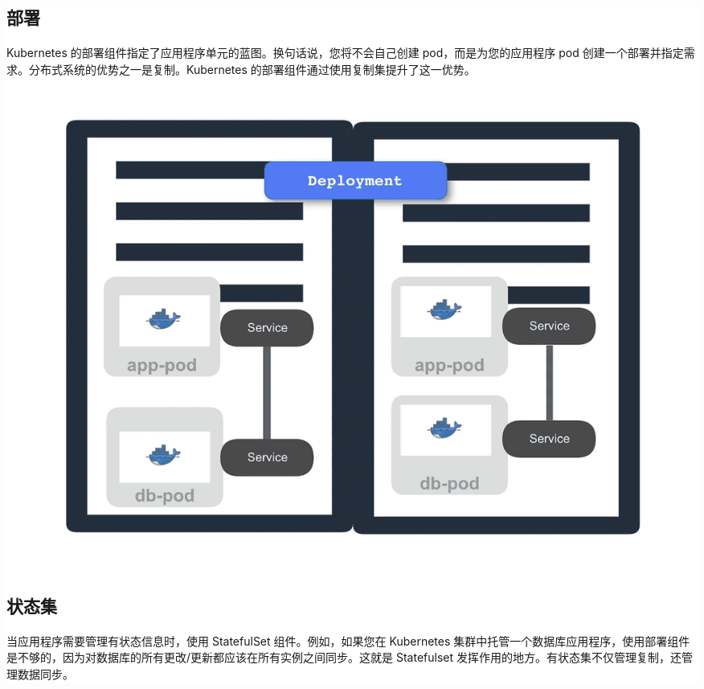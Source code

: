 ## 部署

Kubernetes 的部署组件指定了应用程序单元的蓝图。换句话说，您将不会自己创建 pod，而是为您的应用程序 pod 创建一个部署并指定需求。分布式系统的优势之一是复制。Kubernetes 的部署组件通过使用复制集提升了这一优势。

![](img/bab02a9307e9940a8aa0598c859d82c3.png)

## 状态集

当应用程序需要管理有状态信息时，使用 StatefulSet 组件。例如，如果您在 Kubernetes 集群中托管一个数据库应用程序，使用部署组件是不够的，因为对数据库的所有更改/更新都应该在所有实例之间同步。这就是 Statefulset 发挥作用的地方。有状态集不仅管理复制，还管理数据同步。
